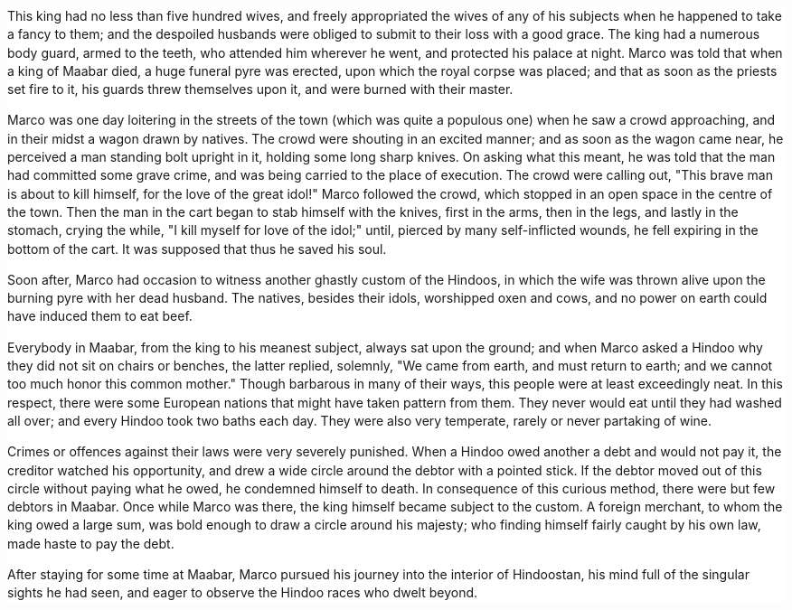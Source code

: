 This king had no less than five hundred wives, and freely appropriated the wives of any of his subjects when he happened to take a fancy to them; and the despoiled husbands were obliged to submit to their loss with a good grace. The king had a numerous body guard, armed to the teeth, who attended him wherever he went, and protected his palace at night. Marco was told that when a king of Maabar died, a huge funeral pyre was erected, upon which the royal corpse was placed; and that as soon as the priests set fire to it, his guards threw themselves upon it, and were burned with their master.

Marco was one day loitering in the streets of the town (which was quite a populous one) when he saw a crowd approaching, and in their midst a wagon drawn by natives. The crowd were shouting in an excited manner; and as soon as the wagon came near, he perceived a man standing bolt upright in it, holding some long sharp knives. On asking what this meant, he was told that the man had committed some grave crime, and was being carried to the place of execution. The crowd were calling out, "This brave man is about to kill himself, for the love of the great idol!" Marco followed the crowd, which stopped in an open space in the centre of the town. Then the man in the cart began to stab himself with the knives, first in the arms, then in the legs, and lastly in the stomach, crying the while, "I kill myself for love of the idol;" until, pierced by many self-inflicted wounds, he fell expiring in the bottom of the cart. It was supposed that thus he saved his soul.

Soon after, Marco had occasion to witness another ghastly custom of the Hindoos, in which the wife was thrown alive upon the burning pyre with her dead husband. The natives, besides their idols, worshipped oxen and cows, and no power on earth could have induced them to eat beef.

Everybody in Maabar, from the king to his meanest subject, always sat upon the ground; and when Marco asked a Hindoo why they did not sit on chairs or benches, the latter replied, solemnly, "We came from earth, and must return to earth; and we cannot too much honor this common mother." Though barbarous in many of their ways, this people were at least exceedingly neat. In this respect, there were some European nations that might have taken pattern from them. They never would eat until they had washed all over; and every Hindoo took two baths each day. They were also very temperate, rarely or never partaking of wine.

Crimes or offences against their laws were very severely punished. When a Hindoo owed another a debt and would not pay it, the creditor watched his opportunity, and drew a wide circle around the debtor with a pointed stick. If the debtor moved out of this circle without paying what he owed, he condemned himself to death. In consequence of this curious method, there were but few debtors in Maabar. Once while Marco was there, the king himself became subject to the custom. A foreign merchant, to whom the king owed a large sum, was bold enough to draw a circle around his majesty; who finding himself fairly caught by his own law, made haste to pay the debt.

After staying for some time at Maabar, Marco pursued his journey into the interior of Hindoostan, his mind full of the singular sights he had seen, and eager to observe the Hindoo races who dwelt beyond.